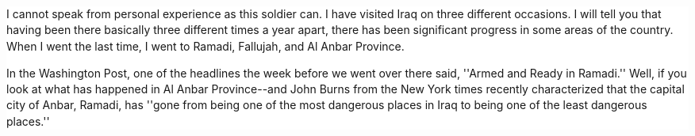 I cannot speak from personal experience as this soldier can. I have 
visited Iraq on three different occasions. I will tell you that having 
been there basically three different times a year apart, there has been 
significant progress in some areas of the country. When I went the last 
time, I went to Ramadi, Fallujah, and Al Anbar Province.



In the Washington Post, one of the headlines the week before we went 
over there said, ''Armed and Ready in Ramadi.'' Well, if you look at 
what has happened in Al Anbar Province--and John Burns from the New 
York times recently characterized that the capital city of Anbar, 
Ramadi, has ''gone from being one of the most dangerous places in Iraq 
to being one of the least dangerous places.''